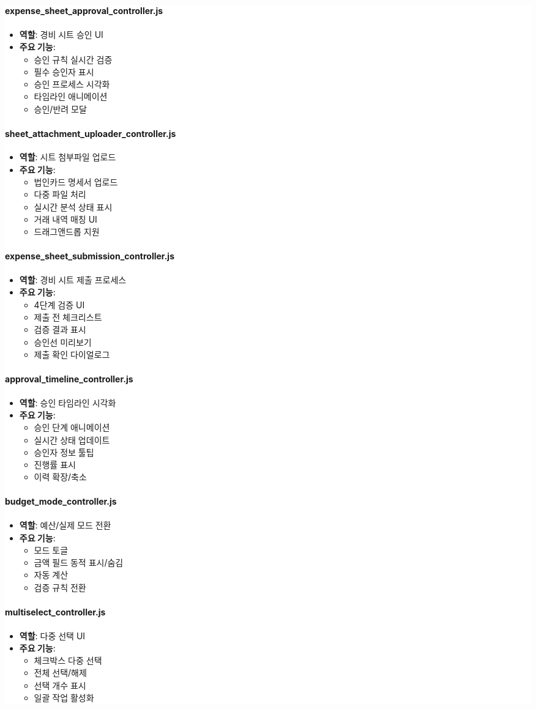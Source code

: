 #### expense_sheet_approval_controller.js
- **역할**: 경비 시트 승인 UI
- **주요 기능**:
  - 승인 규칙 실시간 검증
  - 필수 승인자 표시
  - 승인 프로세스 시각화
  - 타임라인 애니메이션
  - 승인/반려 모달

#### sheet_attachment_uploader_controller.js
- **역할**: 시트 첨부파일 업로드
- **주요 기능**:
  - 법인카드 명세서 업로드
  - 다중 파일 처리
  - 실시간 분석 상태 표시
  - 거래 내역 매칭 UI
  - 드래그앤드롭 지원

#### expense_sheet_submission_controller.js
- **역할**: 경비 시트 제출 프로세스
- **주요 기능**:
  - 4단계 검증 UI
  - 제출 전 체크리스트
  - 검증 결과 표시
  - 승인선 미리보기
  - 제출 확인 다이얼로그

#### approval_timeline_controller.js
- **역할**: 승인 타임라인 시각화
- **주요 기능**:
  - 승인 단계 애니메이션
  - 실시간 상태 업데이트
  - 승인자 정보 툴팁
  - 진행률 표시
  - 이력 확장/축소

#### budget_mode_controller.js
- **역할**: 예산/실제 모드 전환
- **주요 기능**:
  - 모드 토글
  - 금액 필드 동적 표시/숨김
  - 자동 계산
  - 검증 규칙 전환

#### multiselect_controller.js
- **역할**: 다중 선택 UI
- **주요 기능**:
  - 체크박스 다중 선택
  - 전체 선택/해제
  - 선택 개수 표시
  - 일괄 작업 활성화
